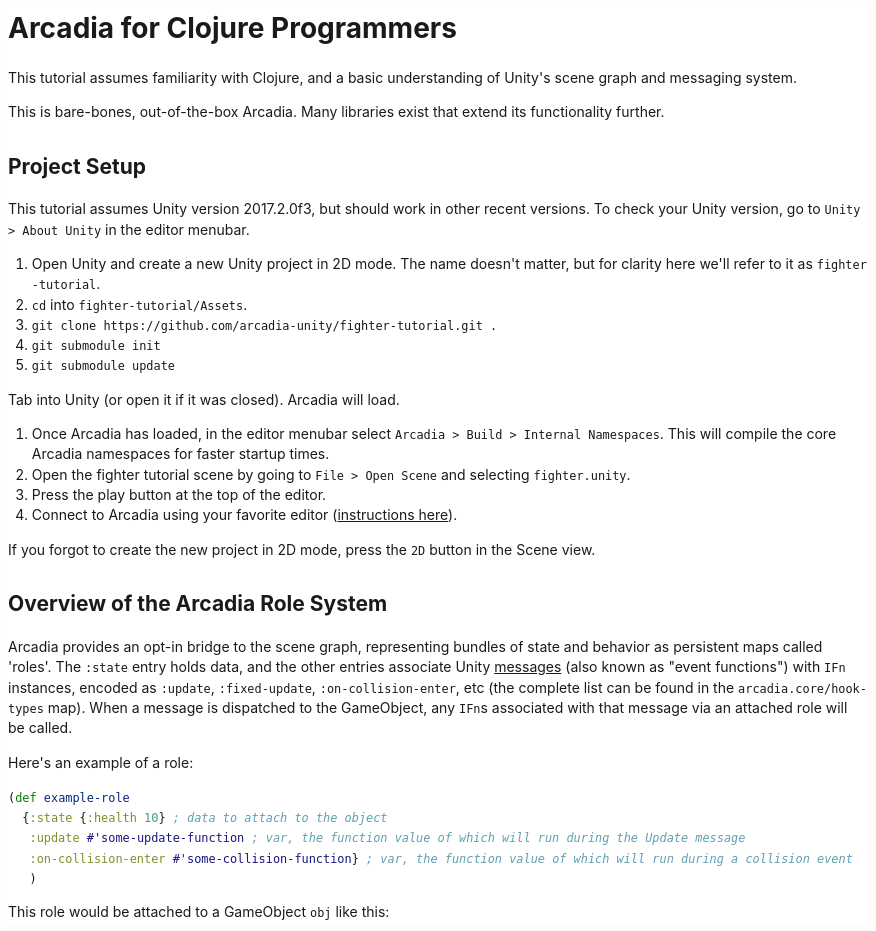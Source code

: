 # Arcadia for Clojure Programmers

This tutorial assumes familiarity with Clojure, and a basic understanding of Unity's scene graph and messaging system.

This is bare-bones, out-of-the-box Arcadia. Many libraries exist that extend its functionality further.

## Project Setup

This tutorial assumes Unity version 2017.2.0f3, but should work in other recent versions. To check your Unity version, go to `Unity > About Unity` in the editor menubar.

1. Open Unity and create a new Unity project in 2D mode. The name doesn't matter, but for clarity here we'll refer to it as `fighter-tutorial`.
2. `cd` into `fighter-tutorial/Assets`.
3. `git clone https://github.com/arcadia-unity/fighter-tutorial.git .`
4. `git submodule init`
5. `git submodule update`

Tab into Unity (or open it if it was closed). Arcadia will load.

1. Once Arcadia has loaded, in the editor menubar select `Arcadia > Build > Internal Namespaces`. This will compile the core Arcadia namespaces for faster startup times.
2. Open the fighter tutorial scene by going to `File > Open Scene` and selecting `fighter.unity`.
3. Press the play button at the top of the editor.
4. Connect to Arcadia using your favorite editor ([instructions here](https://github.com/arcadia-unity/Arcadia/wiki/REPL)).

If you forgot to create the new project in 2D mode, press the `2D` button in the Scene view.

## Overview of the Arcadia Role System

Arcadia provides an opt-in bridge to the scene graph, representing bundles of state and behavior as persistent maps called 'roles'. The `:state` entry holds data, and the other entries associate Unity [messages](https://docs.unity3d.com/Manual/EventFunctions.html) (also known as "event functions") with `IFn` instances, encoded as `:update`, `:fixed-update`, `:on-collision-enter`, etc (the complete list can be found in the `arcadia.core/hook-types` map). When a message is dispatched to the GameObject, any `IFn`s associated with that message via an attached role will be called.

Here's an example of a role:

```clojure
(def example-role
  {:state {:health 10} ; data to attach to the object
   :update #'some-update-function ; var, the function value of which will run during the Update message
   :on-collision-enter #'some-collision-function} ; var, the function value of which will run during a collision event
   )
```

This role would be attached to a GameObject `obj` like this:
